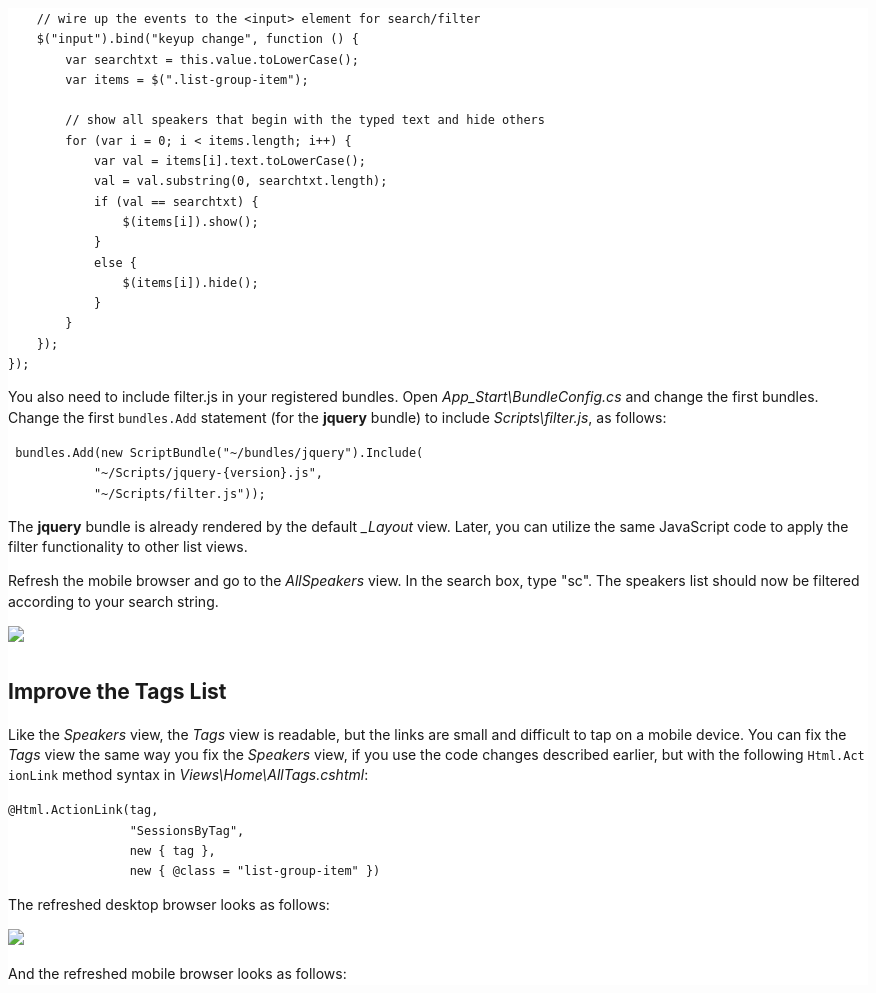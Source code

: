         // wire up the events to the <input> element for search/filter
        $("input").bind("keyup change", function () {
            var searchtxt = this.value.toLowerCase();
            var items = $(".list-group-item");

            // show all speakers that begin with the typed text and hide others
            for (var i = 0; i < items.length; i++) {
                var val = items[i].text.toLowerCase();
                val = val.substring(0, searchtxt.length);
                if (val == searchtxt) {
                    $(items[i]).show();
                }
                else {
                    $(items[i]).hide();
                }
            }
        });
    });

You also need to include filter.js in your registered bundles. Open
*App\_Start\\BundleConfig.cs* and change the first bundles. Change the
first `bundles.Add` statement (for the **jquery** bundle) to include
*Scripts\\filter.js*, as follows:

     bundles.Add(new ScriptBundle("~/bundles/jquery").Include(
                "~/Scripts/jquery-{version}.js",
                "~/Scripts/filter.js"));

The **jquery** bundle is already rendered by the default *\_Layout*
view. Later, you can utilize the same JavaScript code to apply the
filter functionality to other list views.

Refresh the mobile browser and go to the *AllSpeakers* view. In the
search box, type "sc". The speakers list should now be filtered
according to your search string.

![][AllSpeakersFixedSearchBySC]

<h2><a name="bkmk_improvetags"></a> Improve the Tags List</h2>

Like the *Speakers* view, the *Tags* view is readable, but the links
are small and difficult to tap on a mobile device. You can fix the *Tags* view the same way you fix the *Speakers* view, if you use the code changes described earlier, but with the following `Html.ActionLink` method syntax in *Views\\Home\\AllTags.cshtml*:

    @Html.ActionLink(tag, 
                     "SessionsByTag", 
                     new { tag }, 
                     new { @class = "list-group-item" })

The refreshed desktop browser looks as follows:

![][AllTagsFixedDesktop]

And the refreshed mobile browser looks as follows: 


[Deploy the starter project to a Windows Azure Website]: #bkmk_DeployStarterProject
[Bootstrap CSS Framework]: #bkmk_bootstrap
[Override the Views, Layouts, and Partial Views]: #bkmk_overrideviews
[Improve the Speakers List]: #bkmk_Improvespeakerslist
[Improve the Tags List]: #bkmk_improvetags
[Improve the Dates List]: #bkmk_improvedates
[Improve the SessionsTable View]: #bkmk_improvesessionstable
[Improve the SessionByCode View]: #bkmk_improvesessionbycode
[Visual Studio Express 2013]: http://www.visualstudio.com/downloads/download-visual-studio-vs#d-express-web
[AzureSDKVs2013]: http://go.microsoft.com/fwlink/p/?linkid=323510&clcid=0x409
[Fiddler]: http://www.fiddler2.com/fiddler2/
[EmulatorIE11]: http://msdn.microsoft.com/en-us/library/ie/dn255001.aspx
[EmulatorChrome]: https://developers.google.com/chrome-developer-tools/docs/mobile-emulation
[EmulatorOpera]: http://www.opera.com/developer/tools/mobile/
[StarterProject]: http://go.microsoft.com/fwlink/?LinkID=398780&clcid=0x409
[CompletedProject]: http://go.microsoft.com/fwlink/?LinkID=398781&clcid=0x409
[BootstrapSite]: http://getbootstrap.com/
[WebPIAzureSdk23NetVS13]: ./media/web-sites-dotnet-deploy-aspnet-mvc-mobile-app/WebPIAzureSdk23NetVS13.png
[linked list group]: http://getbootstrap.com/components/#list-group-linked
[glyphicon]: http://getbootstrap.com/components/#glyphicons
[panels]: http://getbootstrap.com/components/#panels
[custom linked list group]: http://getbootstrap.com/components/#list-group-custom-content
[grid system]: http://getbootstrap.com/css/#grid
[responsive utilities]: http://getbootstrap.com/css/#responsive-utilities
[Official Bootstrap Blog]: http://blog.getbootstrap.com/
[Twitter Bootstrap Tutorial from Tutorial Republic]: http://www.tutorialrepublic.com/twitter-bootstrap-tutorial/
[The Bootstrap Playground]: http://www.bootply.com/
[W3C Recommendation Mobile Web Application Best Practices]: http://www.w3.org/TR/mwabp/
[W3C Candidate Recommendation for media queries]: http://www.w3.org/TR/css3-mediaqueries/
[DeployClickPublish]: ./media/web-sites-dotnet-deploy-aspnet-mvc-mobile-app/deploy-to-azure-website-1.png
[DeployClickWebSites]: ./media/web-sites-dotnet-deploy-aspnet-mvc-mobile-app/deploy-to-azure-website-2.png
[DeploySignIn]: ./media/web-sites-dotnet-deploy-aspnet-mvc-mobile-app/deploy-to-azure-website-3.png
[DeployUsername]: ./media/web-sites-dotnet-deploy-aspnet-mvc-mobile-app/deploy-to-azure-website-4.png
[DeployPassword]: ./media/web-sites-dotnet-deploy-aspnet-mvc-mobile-app/deploy-to-azure-website-5.png
[DeployNewWebsite]: ./media/web-sites-dotnet-deploy-aspnet-mvc-mobile-app/deploy-to-azure-website-6.png
[DeploySiteSettings]: ./media/web-sites-dotnet-deploy-aspnet-mvc-mobile-app/deploy-to-azure-website-7.png
[DeployPublishSite]: ./media/web-sites-dotnet-deploy-aspnet-mvc-mobile-app/deploy-to-azure-website-8.png
[MobileHomePage]: ./media/web-sites-dotnet-deploy-aspnet-mvc-mobile-app/mobile-home-page.png
[FixedSessionsByTag]: ./media/web-sites-dotnet-deploy-aspnet-mvc-mobile-app/SessionsByTag-ASP.NET-Fixed.png
[AllTags]: ./media/web-sites-dotnet-deploy-aspnet-mvc-mobile-app/AllTags.png
[SessionsByTagASP.NET]: ./media/web-sites-dotnet-deploy-aspnet-mvc-mobile-app/SessionsByTag-ASP.NET.png
[SessionsByTagASP.NETNoBootstrap]: ./media/web-sites-dotnet-deploy-aspnet-mvc-mobile-app/SessionsByTag-ASP.NET-NoBootstrap.png
[AllTagsMobile_LayoutMobile]: ./media/web-sites-dotnet-deploy-aspnet-mvc-mobile-app/AllTagsMobile-_LayoutMobile.png
[AllTagsMobile_LayoutMobileDesktop]: ./media/web-sites-dotnet-deploy-aspnet-mvc-mobile-app/AllTagsMobile-_LayoutMobile-Desktop.png
[ResolveDefaultDisplayMode]: ./media/web-sites-dotnet-deploy-aspnet-mvc-mobile-app/Resolve-DefaultDisplayMode.png
[AllTagsIPhone_LayoutIPhone]: ./media/web-sites-dotnet-deploy-aspnet-mvc-mobile-app/AllTagsIPhone-_LayoutIPhone.png
[AllSpeakers_LayoutMobile]: ./media/web-sites-dotnet-deploy-aspnet-mvc-mobile-app/AllSpeakers-_LayoutMobile.png
[AllSpeakers_LayoutMobileOverridden]: ./media/web-sites-dotnet-deploy-aspnet-mvc-mobile-app/AllSpeakers-_LayoutMobile-Overridden.png
[AllSpeakersFixed]: ./media/web-sites-dotnet-deploy-aspnet-mvc-mobile-app/AllSpeakers-Fixed.png
[AllSpeakersFixedDesktop]: ./media/web-sites-dotnet-deploy-aspnet-mvc-mobile-app/AllSpeakers-Fixed-Desktop.png
[AllSpeakersFixedSearchBySC]: ./media/web-sites-dotnet-deploy-aspnet-mvc-mobile-app/AllSpeakers-Fixed-SearchBySC.png
[AllTagsFixedDesktop]: ./media/web-sites-dotnet-deploy-aspnet-mvc-mobile-app/AllTags-Fixed-Desktop.png 
[AllTagsFixed]: ./media/web-sites-dotnet-deploy-aspnet-mvc-mobile-app/AllTags-Fixed.png
[AllDatesFixed]: ./media/web-sites-dotnet-deploy-aspnet-mvc-mobile-app/AllDates-Fixed.png
[AllDatesFixed2]: ./media/web-sites-dotnet-deploy-aspnet-mvc-mobile-app/AllDates-Fixed2.png
[AllDatesFixed2Desktop]: ./media/web-sites-dotnet-deploy-aspnet-mvc-mobile-app/AllDates-Fixed2-Desktop.png
[AllTagsFixedSearchByASP]: ./media/web-sites-dotnet-deploy-aspnet-mvc-mobile-app/AllTags-Fixed-SearchByASP.png
[SessionsTableTagASP.NET]: ./media/web-sites-dotnet-deploy-aspnet-mvc-mobile-app/SessionsTable-Tag-ASP.NET.png
[SessionsTableFixedTagASP.NETDesktop]: ./media/web-sites-dotnet-deploy-aspnet-mvc-mobile-app/SessionsTable-Fixed-Tag-ASP.NET-Desktop.png
[SessionByCode3-644]: ./media/web-sites-dotnet-deploy-aspnet-mvc-mobile-app/SessionByCode-3-644.png
[SessionByCodeFixed3-644]: ./media/web-sites-dotnet-deploy-aspnet-mvc-mobile-app/SessionByCode-Fixed-3-644.png